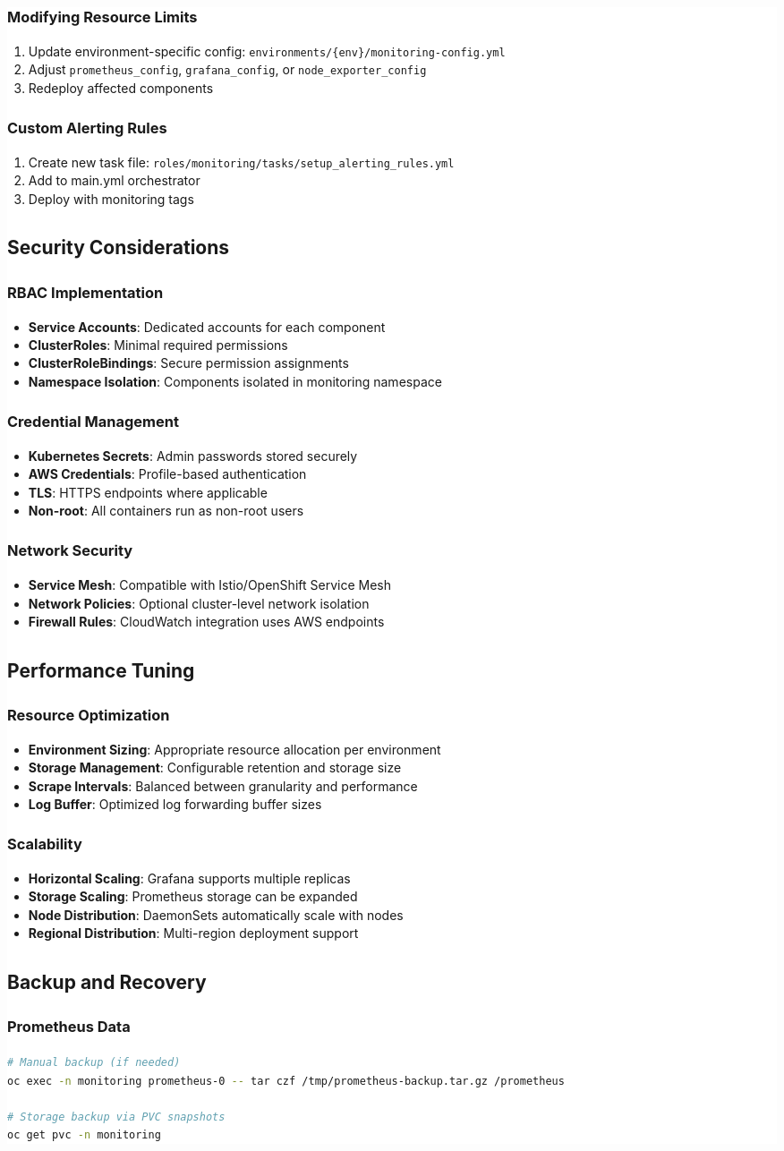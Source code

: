 ### Modifying Resource Limits
1. Update environment-specific config: `environments/{env}/monitoring-config.yml`
2. Adjust `prometheus_config`, `grafana_config`, or `node_exporter_config`
3. Redeploy affected components

### Custom Alerting Rules
1. Create new task file: `roles/monitoring/tasks/setup_alerting_rules.yml`
2. Add to main.yml orchestrator
3. Deploy with monitoring tags

## Security Considerations

### RBAC Implementation
- **Service Accounts**: Dedicated accounts for each component
- **ClusterRoles**: Minimal required permissions
- **ClusterRoleBindings**: Secure permission assignments
- **Namespace Isolation**: Components isolated in monitoring namespace

### Credential Management
- **Kubernetes Secrets**: Admin passwords stored securely
- **AWS Credentials**: Profile-based authentication
- **TLS**: HTTPS endpoints where applicable
- **Non-root**: All containers run as non-root users

### Network Security
- **Service Mesh**: Compatible with Istio/OpenShift Service Mesh
- **Network Policies**: Optional cluster-level network isolation
- **Firewall Rules**: CloudWatch integration uses AWS endpoints

## Performance Tuning

### Resource Optimization
- **Environment Sizing**: Appropriate resource allocation per environment
- **Storage Management**: Configurable retention and storage size
- **Scrape Intervals**: Balanced between granularity and performance
- **Log Buffer**: Optimized log forwarding buffer sizes

### Scalability
- **Horizontal Scaling**: Grafana supports multiple replicas
- **Storage Scaling**: Prometheus storage can be expanded
- **Node Distribution**: DaemonSets automatically scale with nodes
- **Regional Distribution**: Multi-region deployment support

## Backup and Recovery

### Prometheus Data
```bash
# Manual backup (if needed)
oc exec -n monitoring prometheus-0 -- tar czf /tmp/prometheus-backup.tar.gz /prometheus

# Storage backup via PVC snapshots
oc get pvc -n monitoring
```
